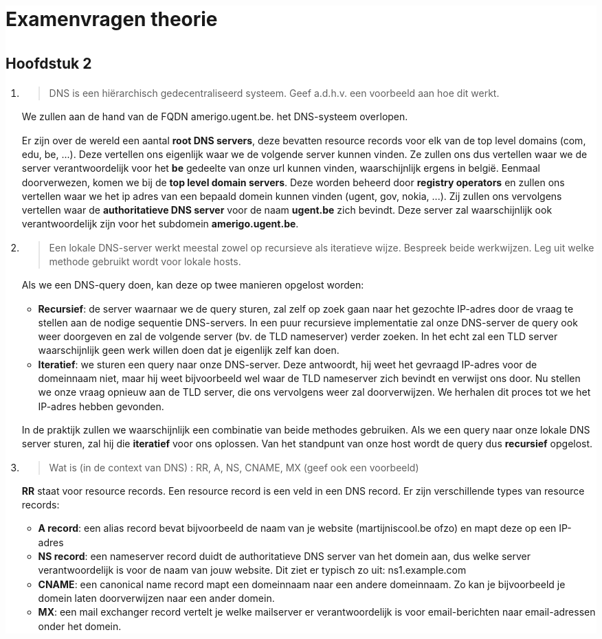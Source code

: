 



 

# Examenvragen theorie

## Hoofdstuk 2

1. > DNS is een hiërarchisch gedecentraliseerd systeem. Geef a.d.h.v. een voorbeeld aan hoe dit werkt.
   
   We zullen aan de hand van de FQDN amerigo.ugent.be. het DNS-systeem overlopen.
   
   Er zijn over de wereld een aantal **root DNS servers**, deze bevatten resource records voor elk van de top level domains (com, edu, be, ...). Deze vertellen ons eigenlijk waar we de volgende server kunnen vinden. Ze zullen ons dus vertellen waar we de server verantwoordelijk voor het **be** gedeelte van onze url kunnen vinden, waarschijnlijk ergens in belgië. Eenmaal doorverwezen, komen we bij de **top level domain servers**. Deze worden beheerd door **registry operators** en zullen ons vertellen waar we het ip adres van een bepaald domein kunnen vinden (ugent, gov, nokia, ...). Zij zullen ons vervolgens vertellen waar de **authoritatieve DNS server** voor de naam **ugent.be** zich bevindt. Deze server zal waarschijnlijk ook verantwoordelijk zijn voor het subdomein **amerigo.ugent.be**. 
   
   
   
2. > Een lokale DNS-server werkt meestal zowel op recursieve als iteratieve wijze. Bespreek beide werkwijzen. Leg uit welke methode gebruikt wordt voor lokale hosts.
   
   Als we een DNS-query doen, kan deze op twee manieren opgelost worden:
   
   * **Recursief**: de server waarnaar we de query sturen, zal zelf op zoek gaan naar het gezochte IP-adres door de vraag te stellen aan de nodige sequentie DNS-servers. In een puur recursieve implementatie zal onze DNS-server de query ook weer doorgeven en zal de volgende server (bv. de TLD nameserver) verder zoeken. In het echt zal een TLD server waarschijnlijk geen werk willen doen dat je eigenlijk zelf kan doen.
   * **Iteratief**: we sturen een query naar onze DNS-server. Deze antwoordt, hij weet het gevraagd IP-adres voor de domeinnaam niet, maar hij weet bijvoorbeeld wel waar de TLD nameserver zich bevindt en verwijst ons door. Nu stellen we onze vraag opnieuw aan de TLD server, die ons vervolgens weer zal doorverwijzen. We herhalen dit proces tot we het IP-adres hebben gevonden. 
   
   In de praktijk zullen we waarschijnlijk een combinatie van beide methodes gebruiken. Als we een query naar onze lokale DNS server sturen, zal hij die **iteratief** voor ons oplossen. Van het standpunt van onze host wordt de query dus **recursief** opgelost. 
   
   
   
3. > Wat is (in de context van DNS) : RR, A, NS, CNAME, MX (geef ook een voorbeeld)

   **RR** staat voor resource records. Een resource record is een veld in een DNS record. Er zijn verschillende types van resource records:

   * **A record**: een alias record bevat bijvoorbeeld de naam van je website (martijniscool.be ofzo) en mapt deze op een IP-adres
   * **NS record**: een nameserver record duidt de authoritatieve DNS server van het domein aan, dus welke server verantwoordelijk is voor de naam van jouw website. Dit ziet er typisch zo uit: ns1.example.com 
   * **CNAME**: een canonical name record mapt een domeinnaam naar een andere domeinnaam. Zo kan je bijvoorbeeld je domein laten doorverwijzen naar een ander domein.
   * **MX**: een mail exchanger record vertelt je welke mailserver er verantwoordelijk is voor email-berichten naar email-adressen onder het domein. 
